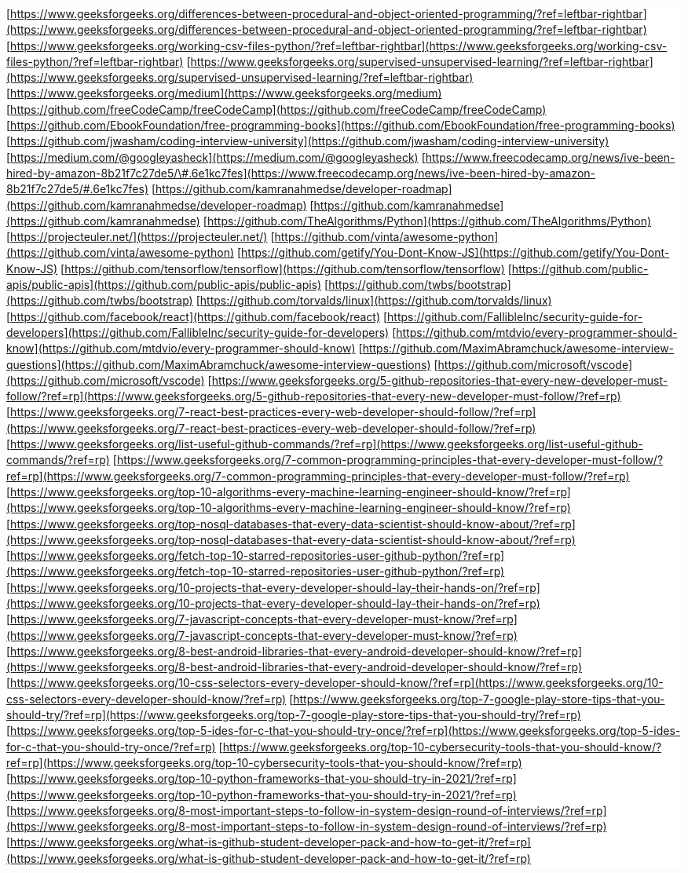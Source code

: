 [https://www.geeksforgeeks.org/differences-between-procedural-and-object-oriented-programming/?ref=leftbar-rightbar](https://www.geeksforgeeks.org/differences-between-procedural-and-object-oriented-programming/?ref=leftbar-rightbar) [https://www.geeksforgeeks.org/working-csv-files-python/?ref=leftbar-rightbar](https://www.geeksforgeeks.org/working-csv-files-python/?ref=leftbar-rightbar) [https://www.geeksforgeeks.org/supervised-unsupervised-learning/?ref=leftbar-rightbar](https://www.geeksforgeeks.org/supervised-unsupervised-learning/?ref=leftbar-rightbar) [https://www.geeksforgeeks.org/medium](https://www.geeksforgeeks.org/medium) [https://github.com/freeCodeCamp/freeCodeCamp](https://github.com/freeCodeCamp/freeCodeCamp) [https://github.com/EbookFoundation/free-programming-books](https://github.com/EbookFoundation/free-programming-books) [https://github.com/jwasham/coding-interview-university](https://github.com/jwasham/coding-interview-university) [https://medium.com/@googleyasheck](https://medium.com/@googleyasheck) [https://www.freecodecamp.org/news/ive-been-hired-by-amazon-8b21f7c27de5/\#.6e1kc7fes](https://www.freecodecamp.org/news/ive-been-hired-by-amazon-8b21f7c27de5/#.6e1kc7fes) [https://github.com/kamranahmedse/developer-roadmap](https://github.com/kamranahmedse/developer-roadmap) [https://github.com/kamranahmedse](https://github.com/kamranahmedse) [https://github.com/TheAlgorithms/Python](https://github.com/TheAlgorithms/Python) [https://projecteuler.net/](https://projecteuler.net/) [https://github.com/vinta/awesome-python](https://github.com/vinta/awesome-python) [https://github.com/getify/You-Dont-Know-JS](https://github.com/getify/You-Dont-Know-JS) [https://github.com/tensorflow/tensorflow](https://github.com/tensorflow/tensorflow) [https://github.com/public-apis/public-apis](https://github.com/public-apis/public-apis) [https://github.com/twbs/bootstrap](https://github.com/twbs/bootstrap) [https://github.com/torvalds/linux](https://github.com/torvalds/linux) [https://github.com/facebook/react](https://github.com/facebook/react) [https://github.com/FallibleInc/security-guide-for-developers](https://github.com/FallibleInc/security-guide-for-developers) [https://github.com/mtdvio/every-programmer-should-know](https://github.com/mtdvio/every-programmer-should-know) [https://github.com/MaximAbramchuck/awesome-interview-questions](https://github.com/MaximAbramchuck/awesome-interview-questions) [https://github.com/microsoft/vscode](https://github.com/microsoft/vscode) [https://www.geeksforgeeks.org/5-github-repositories-that-every-new-developer-must-follow/?ref=rp](https://www.geeksforgeeks.org/5-github-repositories-that-every-new-developer-must-follow/?ref=rp) [https://www.geeksforgeeks.org/7-react-best-practices-every-web-developer-should-follow/?ref=rp](https://www.geeksforgeeks.org/7-react-best-practices-every-web-developer-should-follow/?ref=rp) [https://www.geeksforgeeks.org/list-useful-github-commands/?ref=rp](https://www.geeksforgeeks.org/list-useful-github-commands/?ref=rp) [https://www.geeksforgeeks.org/7-common-programming-principles-that-every-developer-must-follow/?ref=rp](https://www.geeksforgeeks.org/7-common-programming-principles-that-every-developer-must-follow/?ref=rp) [https://www.geeksforgeeks.org/top-10-algorithms-every-machine-learning-engineer-should-know/?ref=rp](https://www.geeksforgeeks.org/top-10-algorithms-every-machine-learning-engineer-should-know/?ref=rp) [https://www.geeksforgeeks.org/top-nosql-databases-that-every-data-scientist-should-know-about/?ref=rp](https://www.geeksforgeeks.org/top-nosql-databases-that-every-data-scientist-should-know-about/?ref=rp) [https://www.geeksforgeeks.org/fetch-top-10-starred-repositories-user-github-python/?ref=rp](https://www.geeksforgeeks.org/fetch-top-10-starred-repositories-user-github-python/?ref=rp) [https://www.geeksforgeeks.org/10-projects-that-every-developer-should-lay-their-hands-on/?ref=rp](https://www.geeksforgeeks.org/10-projects-that-every-developer-should-lay-their-hands-on/?ref=rp) [https://www.geeksforgeeks.org/7-javascript-concepts-that-every-developer-must-know/?ref=rp](https://www.geeksforgeeks.org/7-javascript-concepts-that-every-developer-must-know/?ref=rp) [https://www.geeksforgeeks.org/8-best-android-libraries-that-every-android-developer-should-know/?ref=rp](https://www.geeksforgeeks.org/8-best-android-libraries-that-every-android-developer-should-know/?ref=rp) [https://www.geeksforgeeks.org/10-css-selectors-every-developer-should-know/?ref=rp](https://www.geeksforgeeks.org/10-css-selectors-every-developer-should-know/?ref=rp) [https://www.geeksforgeeks.org/top-7-google-play-store-tips-that-you-should-try/?ref=rp](https://www.geeksforgeeks.org/top-7-google-play-store-tips-that-you-should-try/?ref=rp) [https://www.geeksforgeeks.org/top-5-ides-for-c-that-you-should-try-once/?ref=rp](https://www.geeksforgeeks.org/top-5-ides-for-c-that-you-should-try-once/?ref=rp) [https://www.geeksforgeeks.org/top-10-cybersecurity-tools-that-you-should-know/?ref=rp](https://www.geeksforgeeks.org/top-10-cybersecurity-tools-that-you-should-know/?ref=rp) [https://www.geeksforgeeks.org/top-10-python-frameworks-that-you-should-try-in-2021/?ref=rp](https://www.geeksforgeeks.org/top-10-python-frameworks-that-you-should-try-in-2021/?ref=rp) [https://www.geeksforgeeks.org/8-most-important-steps-to-follow-in-system-design-round-of-interviews/?ref=rp](https://www.geeksforgeeks.org/8-most-important-steps-to-follow-in-system-design-round-of-interviews/?ref=rp) [https://www.geeksforgeeks.org/what-is-github-student-developer-pack-and-how-to-get-it/?ref=rp](https://www.geeksforgeeks.org/what-is-github-student-developer-pack-and-how-to-get-it/?ref=rp)